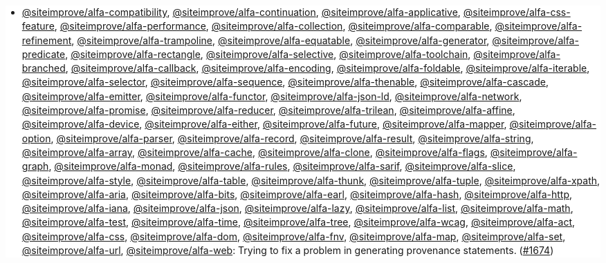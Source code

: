 - [@siteimprove/alfa-compatibility](packages/alfa-compatibility/CHANGELOG.md#0892), [@siteimprove/alfa-continuation](packages/alfa-continuation/CHANGELOG.md#0892), [@siteimprove/alfa-applicative](packages/alfa-applicative/CHANGELOG.md#0892), [@siteimprove/alfa-css-feature](packages/alfa-css-feature/CHANGELOG.md#0892), [@siteimprove/alfa-performance](packages/alfa-performance/CHANGELOG.md#0892), [@siteimprove/alfa-collection](packages/alfa-collection/CHANGELOG.md#0892), [@siteimprove/alfa-comparable](packages/alfa-comparable/CHANGELOG.md#0892), [@siteimprove/alfa-refinement](packages/alfa-refinement/CHANGELOG.md#0892), [@siteimprove/alfa-trampoline](packages/alfa-trampoline/CHANGELOG.md#0892), [@siteimprove/alfa-equatable](packages/alfa-equatable/CHANGELOG.md#0892), [@siteimprove/alfa-generator](packages/alfa-generator/CHANGELOG.md#0892), [@siteimprove/alfa-predicate](packages/alfa-predicate/CHANGELOG.md#0892), [@siteimprove/alfa-rectangle](packages/alfa-rectangle/CHANGELOG.md#0892), [@siteimprove/alfa-selective](packages/alfa-selective/CHANGELOG.md#0892), [@siteimprove/alfa-toolchain](packages/alfa-toolchain/CHANGELOG.md#0892), [@siteimprove/alfa-branched](packages/alfa-branched/CHANGELOG.md#0892), [@siteimprove/alfa-callback](packages/alfa-callback/CHANGELOG.md#0892), [@siteimprove/alfa-encoding](packages/alfa-encoding/CHANGELOG.md#0892), [@siteimprove/alfa-foldable](packages/alfa-foldable/CHANGELOG.md#0892), [@siteimprove/alfa-iterable](packages/alfa-iterable/CHANGELOG.md#0892), [@siteimprove/alfa-selector](packages/alfa-selector/CHANGELOG.md#0892), [@siteimprove/alfa-sequence](packages/alfa-sequence/CHANGELOG.md#0892), [@siteimprove/alfa-thenable](packages/alfa-thenable/CHANGELOG.md#0892), [@siteimprove/alfa-cascade](packages/alfa-cascade/CHANGELOG.md#0892), [@siteimprove/alfa-emitter](packages/alfa-emitter/CHANGELOG.md#0892), [@siteimprove/alfa-functor](packages/alfa-functor/CHANGELOG.md#0892), [@siteimprove/alfa-json-ld](packages/alfa-json-ld/CHANGELOG.md#0892), [@siteimprove/alfa-network](packages/alfa-network/CHANGELOG.md#0892), [@siteimprove/alfa-promise](packages/alfa-promise/CHANGELOG.md#0892), [@siteimprove/alfa-reducer](packages/alfa-reducer/CHANGELOG.md#0892), [@siteimprove/alfa-trilean](packages/alfa-trilean/CHANGELOG.md#0892), [@siteimprove/alfa-affine](packages/alfa-affine/CHANGELOG.md#0892), [@siteimprove/alfa-device](packages/alfa-device/CHANGELOG.md#0892), [@siteimprove/alfa-either](packages/alfa-either/CHANGELOG.md#0892), [@siteimprove/alfa-future](packages/alfa-future/CHANGELOG.md#0892), [@siteimprove/alfa-mapper](packages/alfa-mapper/CHANGELOG.md#0892), [@siteimprove/alfa-option](packages/alfa-option/CHANGELOG.md#0892), [@siteimprove/alfa-parser](packages/alfa-parser/CHANGELOG.md#0892), [@siteimprove/alfa-record](packages/alfa-record/CHANGELOG.md#0892), [@siteimprove/alfa-result](packages/alfa-result/CHANGELOG.md#0892), [@siteimprove/alfa-string](packages/alfa-string/CHANGELOG.md#0892), [@siteimprove/alfa-array](packages/alfa-array/CHANGELOG.md#0892), [@siteimprove/alfa-cache](packages/alfa-cache/CHANGELOG.md#0892), [@siteimprove/alfa-clone](packages/alfa-clone/CHANGELOG.md#0892), [@siteimprove/alfa-flags](packages/alfa-flags/CHANGELOG.md#0892), [@siteimprove/alfa-graph](packages/alfa-graph/CHANGELOG.md#0892), [@siteimprove/alfa-monad](packages/alfa-monad/CHANGELOG.md#0892), [@siteimprove/alfa-rules](packages/alfa-rules/CHANGELOG.md#0892), [@siteimprove/alfa-sarif](packages/alfa-sarif/CHANGELOG.md#0892), [@siteimprove/alfa-slice](packages/alfa-slice/CHANGELOG.md#0892), [@siteimprove/alfa-style](packages/alfa-style/CHANGELOG.md#0892), [@siteimprove/alfa-table](packages/alfa-table/CHANGELOG.md#0892), [@siteimprove/alfa-thunk](packages/alfa-thunk/CHANGELOG.md#0892), [@siteimprove/alfa-tuple](packages/alfa-tuple/CHANGELOG.md#0892), [@siteimprove/alfa-xpath](packages/alfa-xpath/CHANGELOG.md#0892), [@siteimprove/alfa-aria](packages/alfa-aria/CHANGELOG.md#0892), [@siteimprove/alfa-bits](packages/alfa-bits/CHANGELOG.md#0892), [@siteimprove/alfa-earl](packages/alfa-earl/CHANGELOG.md#0892), [@siteimprove/alfa-hash](packages/alfa-hash/CHANGELOG.md#0892), [@siteimprove/alfa-http](packages/alfa-http/CHANGELOG.md#0892), [@siteimprove/alfa-iana](packages/alfa-iana/CHANGELOG.md#0892), [@siteimprove/alfa-json](packages/alfa-json/CHANGELOG.md#0892), [@siteimprove/alfa-lazy](packages/alfa-lazy/CHANGELOG.md#0892), [@siteimprove/alfa-list](packages/alfa-list/CHANGELOG.md#0892), [@siteimprove/alfa-math](packages/alfa-math/CHANGELOG.md#0892), [@siteimprove/alfa-test](packages/alfa-test/CHANGELOG.md#0892), [@siteimprove/alfa-time](packages/alfa-time/CHANGELOG.md#0892), [@siteimprove/alfa-tree](packages/alfa-tree/CHANGELOG.md#0892), [@siteimprove/alfa-wcag](packages/alfa-wcag/CHANGELOG.md#0892), [@siteimprove/alfa-act](packages/alfa-act/CHANGELOG.md#0892), [@siteimprove/alfa-css](packages/alfa-css/CHANGELOG.md#0892), [@siteimprove/alfa-dom](packages/alfa-dom/CHANGELOG.md#0892), [@siteimprove/alfa-fnv](packages/alfa-fnv/CHANGELOG.md#0892), [@siteimprove/alfa-map](packages/alfa-map/CHANGELOG.md#0892), [@siteimprove/alfa-set](packages/alfa-set/CHANGELOG.md#0892), [@siteimprove/alfa-url](packages/alfa-url/CHANGELOG.md#0892), [@siteimprove/alfa-web](packages/alfa-web/CHANGELOG.md#0892): Trying to fix a problem in generating provenance statements. ([#1674](https://github.com/Siteimprove/alfa/pull/1674))
